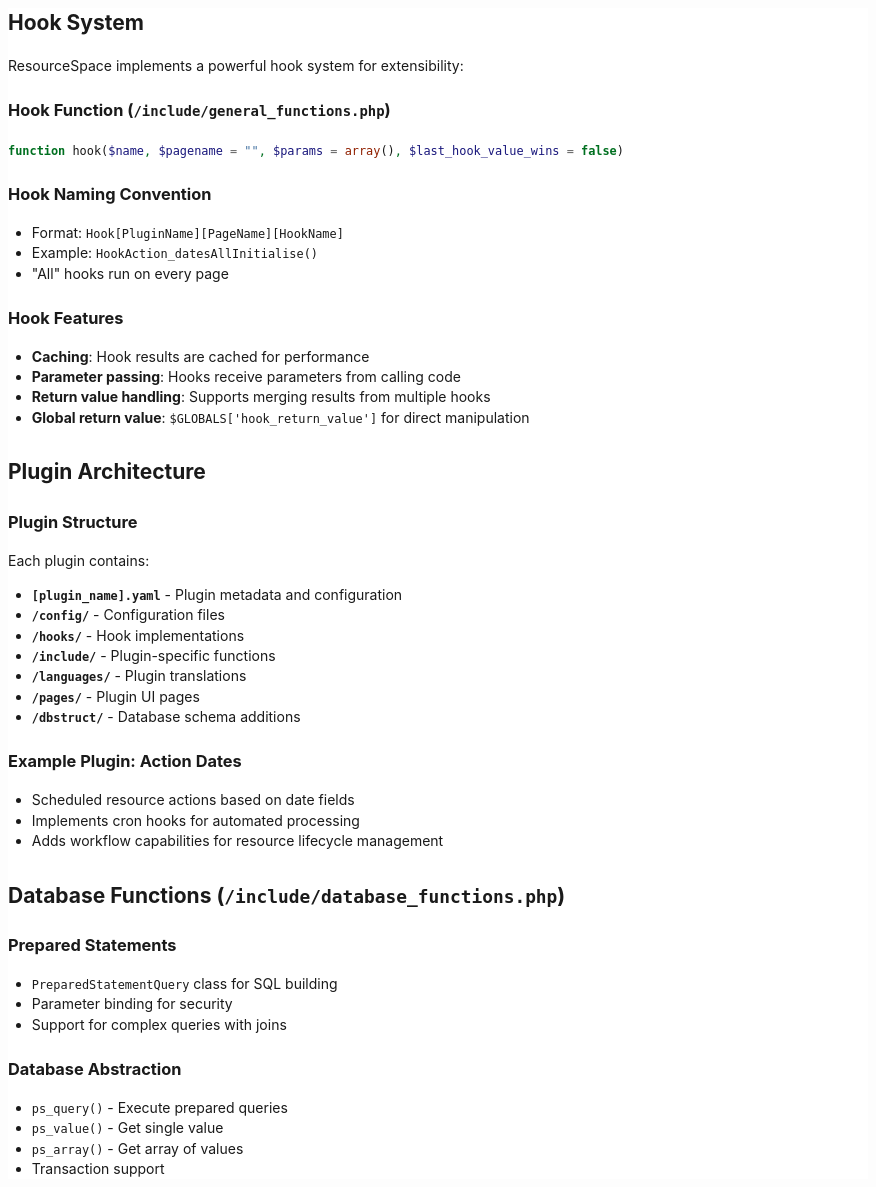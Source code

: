 ## Hook System

ResourceSpace implements a powerful hook system for extensibility:

### Hook Function (`/include/general_functions.php`)
```php
function hook($name, $pagename = "", $params = array(), $last_hook_value_wins = false)
```

### Hook Naming Convention
- Format: `Hook[PluginName][PageName][HookName]`
- Example: `HookAction_datesAllInitialise()`
- "All" hooks run on every page

### Hook Features
- **Caching**: Hook results are cached for performance
- **Parameter passing**: Hooks receive parameters from calling code
- **Return value handling**: Supports merging results from multiple hooks
- **Global return value**: `$GLOBALS['hook_return_value']` for direct manipulation

## Plugin Architecture

### Plugin Structure
Each plugin contains:
- **`[plugin_name].yaml`** - Plugin metadata and configuration
- **`/config/`** - Configuration files
- **`/hooks/`** - Hook implementations
- **`/include/`** - Plugin-specific functions
- **`/languages/`** - Plugin translations
- **`/pages/`** - Plugin UI pages
- **`/dbstruct/`** - Database schema additions

### Example Plugin: Action Dates
- Scheduled resource actions based on date fields
- Implements cron hooks for automated processing
- Adds workflow capabilities for resource lifecycle management

## Database Functions (`/include/database_functions.php`)

### Prepared Statements
- `PreparedStatementQuery` class for SQL building
- Parameter binding for security
- Support for complex queries with joins

### Database Abstraction
- `ps_query()` - Execute prepared queries
- `ps_value()` - Get single value
- `ps_array()` - Get array of values
- Transaction support
